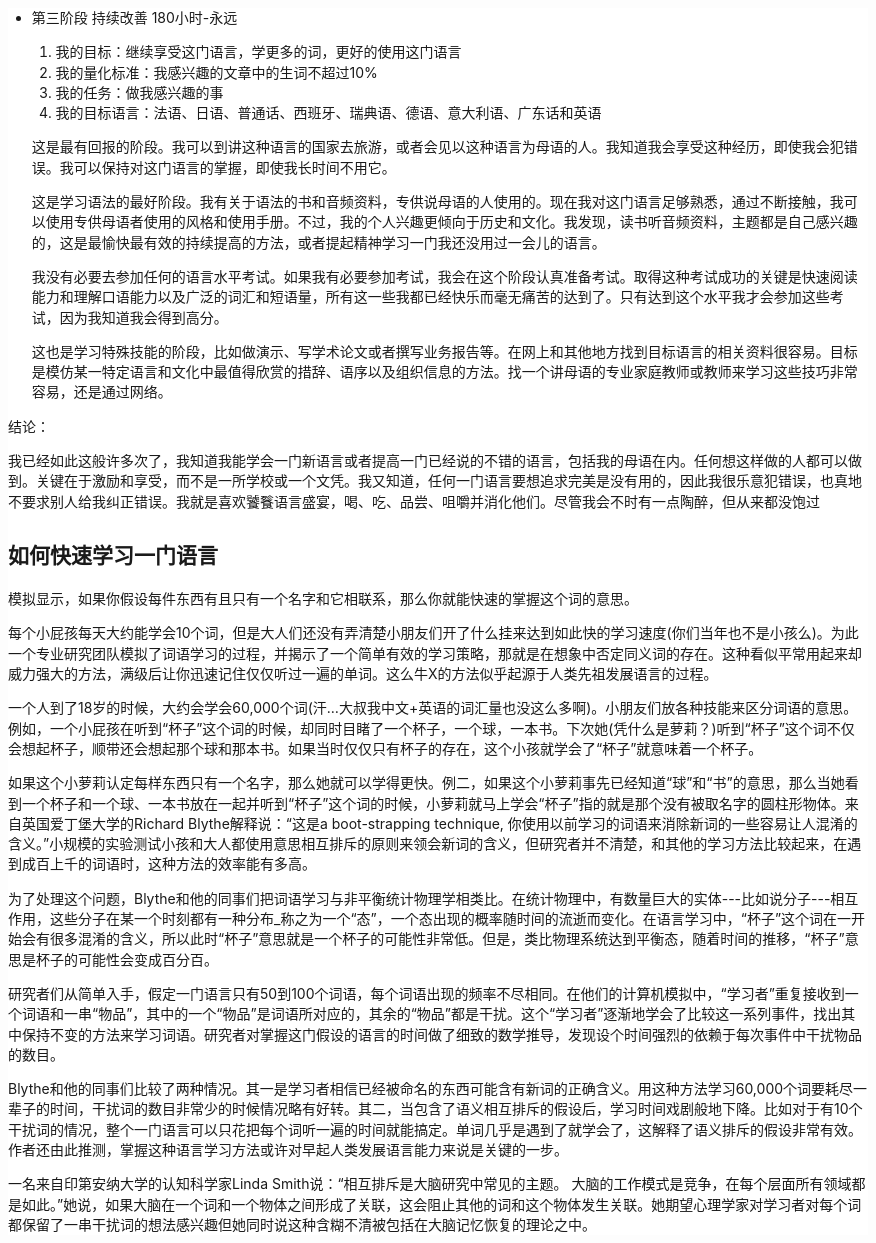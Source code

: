 - 第三阶段 持续改善 180小时-永远

  1. 我的目标：继续享受这门语言，学更多的词，更好的使用这门语言
  2. 我的量化标准：我感兴趣的文章中的生词不超过10%
  3. 我的任务：做我感兴趣的事
  4. 我的目标语言：法语、日语、普通话、西班牙、瑞典语、德语、意大利语、广东话和英语

   这是最有回报的阶段。我可以到讲这种语言的国家去旅游，或者会见以这种语言为母语的人。我知道我会享受这种经历，即使我会犯错误。我可以保持对这门语言的掌握，即使我长时间不用它。

   这是学习语法的最好阶段。我有关于语法的书和音频资料，专供说母语的人使用的。现在我对这门语言足够熟悉，通过不断接触，我可以使用专供母语者使用的风格和使用手册。不过，我的个人兴趣更倾向于历史和文化。我发现，读书听音频资料，主题都是自己感兴趣的，这是最愉快最有效的持续提高的方法，或者提起精神学习一门我还没用过一会儿的语言。

   我没有必要去参加任何的语言水平考试。如果我有必要参加考试，我会在这个阶段认真准备考试。取得这种考试成功的关键是快速阅读能力和理解口语能力以及广泛的词汇和短语量，所有这一些我都已经快乐而毫无痛苦的达到了。只有达到这个水平我才会参加这些考试，因为我知道我会得到高分。

   这也是学习特殊技能的阶段，比如做演示、写学术论文或者撰写业务报告等。在网上和其他地方找到目标语言的相关资料很容易。目标是模仿某一特定语言和文化中最值得欣赏的措辞、语序以及组织信息的方法。找一个讲母语的专业家庭教师或教师来学习这些技巧非常容易，还是通过网络。

结论：

我已经如此这般许多次了，我知道我能学会一门新语言或者提高一门已经说的不错的语言，包括我的母语在内。任何想这样做的人都可以做到。关键在于激励和享受，而不是一所学校或一个文凭。我又知道，任何一门语言要想追求完美是没有用的，因此我很乐意犯错误，也真地不要求别人给我纠正错误。我就是喜欢饕餮语言盛宴，喝、吃、品尝、咀嚼并消化他们。尽管我会不时有一点陶醉，但从来都没饱过

## 如何快速学习一门语言

模拟显示，如果你假设每件东西有且只有一个名字和它相联系，那么你就能快速的掌握这个词的意思。

每个小屁孩每天大约能学会10个词，但是大人们还没有弄清楚小朋友们开了什么挂来达到如此快的学习速度(你们当年也不是小孩么)。为此一个专业研究团队模拟了词语学习的过程，并揭示了一个简单有效的学习策略，那就是在想象中否定同义词的存在。这种看似平常用起来却威力强大的方法，满级后让你迅速记住仅仅听过一遍的单词。这么牛X的方法似乎起源于人类先祖发展语言的过程。

一个人到了18岁的时候，大约会学会60,000个词(汗…大叔我中文+英语的词汇量也没这么多啊)。小朋友们放各种技能来区分词语的意思。例如，一个小屁孩在听到“杯子”这个词的时候，却同时目睹了一个杯子，一个球，一本书。下次她(凭什么是萝莉？)听到“杯子”这个词不仅会想起杯子，顺带还会想起那个球和那本书。如果当时仅仅只有杯子的存在，这个小孩就学会了“杯子”就意味着一个杯子。

如果这个小萝莉认定每样东西只有一个名字，那么她就可以学得更快。例二，如果这个小萝莉事先已经知道“球”和“书”的意思，那么当她看到一个杯子和一个球、一本书放在一起并听到“杯子”这个词的时候，小萝莉就马上学会“杯子”指的就是那个没有被取名字的圆柱形物体。来自英国爱丁堡大学的Richard Blythe解释说：“这是a boot-strapping technique, 你使用以前学习的词语来消除新词的一些容易让人混淆的含义。”小规模的实验测试小孩和大人都使用意思相互排斥的原则来领会新词的含义，但研究者并不清楚，和其他的学习方法比较起来，在遇到成百上千的词语时，这种方法的效率能有多高。

为了处理这个问题，Blythe和他的同事们把词语学习与非平衡统计物理学相类比。在统计物理中，有数量巨大的实体---比如说分子---相互作用，这些分子在某一个时刻都有一种分布_称之为一个“态”，一个态出现的概率随时间的流逝而变化。在语言学习中，“杯子”这个词在一开始会有很多混淆的含义，所以此时“杯子”意思就是一个杯子的可能性非常低。但是，类比物理系统达到平衡态，随着时间的推移，“杯子”意思是杯子的可能性会变成百分百。

研究者们从简单入手，假定一门语言只有50到100个词语，每个词语出现的频率不尽相同。在他们的计算机模拟中，“学习者”重复接收到一个词语和一串“物品”，其中的一个“物品”是词语所对应的，其余的“物品”都是干扰。这个“学习者”逐渐地学会了比较这一系列事件，找出其中保持不变的方法来学习词语。研究者对掌握这门假设的语言的时间做了细致的数学推导，发现设个时间强烈的依赖于每次事件中干扰物品的数目。

Blythe和他的同事们比较了两种情况。其一是学习者相信已经被命名的东西可能含有新词的正确含义。用这种方法学习60,000个词要耗尽一辈子的时间，干扰词的数目非常少的时候情况略有好转。其二，当包含了语义相互排斥的假设后，学习时间戏剧般地下降。比如对于有10个干扰词的情况，整个一门语言可以只花把每个词听一遍的时间就能搞定。单词几乎是遇到了就学会了，这解释了语义排斥的假设非常有效。作者还由此推测，掌握这种语言学习方法或许对早起人类发展语言能力来说是关键的一步。

一名来自印第安纳大学的认知科学家Linda Smith说：“相互排斥是大脑研究中常见的主题。 大脑的工作模式是竞争，在每个层面所有领域都是如此。”她说，如果大脑在一个词和一个物体之间形成了关联，这会阻止其他的词和这个物体发生关联。她期望心理学家对学习者对每个词都保留了一串干扰词的想法感兴趣但她同时说这种含糊不清被包括在大脑记忆恢复的理论之中。
